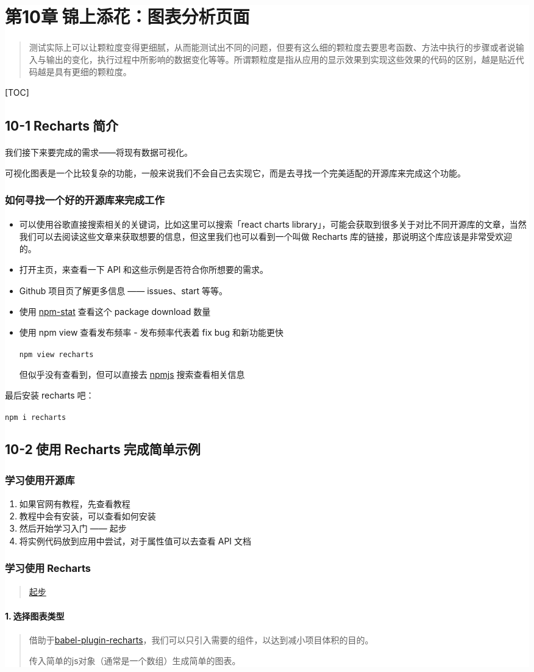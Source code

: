 # 第10章 锦上添花：图表分析页面

> 测试实际上可以让颗粒度变得更细腻，从而能测试出不同的问题，但要有这么细的颗粒度去要思考函数、方法中执行的步骤或者说输入与输出的变化，执行过程中所影响的数据变化等等。所谓颗粒度是指从应用的显示效果到实现这些效果的代码的区别，越是贴近代码越是具有更细的颗粒度。

[TOC]

## 10-1 Recharts 简介

我们接下来要完成的需求——将现有数据可视化。

可视化图表是一个比较复杂的功能，一般来说我们不会自己去实现它，而是去寻找一个完美适配的开源库来完成这个功能。

### 如何寻找一个好的开源库来完成工作

- 可以使用谷歌直接搜索相关的关键词，比如这里可以搜索「react charts library」，可能会获取到很多关于对比不同开源库的文章，当然我们可以去阅读这些文章来获取想要的信息，但这里我们也可以看到一个叫做 Recharts 库的链接，那说明这个库应该是非常受欢迎的。

- 打开主页，来查看一下 API 和这些示例是否符合你所想要的需求。

- Github 项目页了解更多信息 —— issues、start 等等。

- 使用 [npm-stat](https://npm-stat.com/) 查看这个 package download 数量

- 使用 npm view 查看发布频率 - 发布频率代表着 fix bug 和新功能更快

  ```shell
  npm view recharts
  ```

  但似乎没有查看到，但可以直接去 [npmjs](https://www.npmjs.com/package/recharts) 搜索查看相关信息

最后安装 recharts 吧：

```shell
npm i recharts
```



## 10-2 使用 Recharts 完成简单示例

### 学习使用开源库

1. 如果官网有教程，先查看教程
2. 教程中会有安装，可以查看如何安装
3. 然后开始学习入门 —— 起步
4. 将实例代码放到应用中尝试，对于属性值可以去查看 API 文档

### 学习使用 Recharts

> [起步](http://recharts.org/zh-CN/guide/getting-started)

#### 1. 选择图表类型

> 借助于[babel-plugin-recharts](https://github.com/recharts/babel-plugin-recharts)，我们可以只引入需要的组件，以达到减小项目体积的目的。
>
> 传入简单的js对象（通常是一个数组）生成简单的图表。
